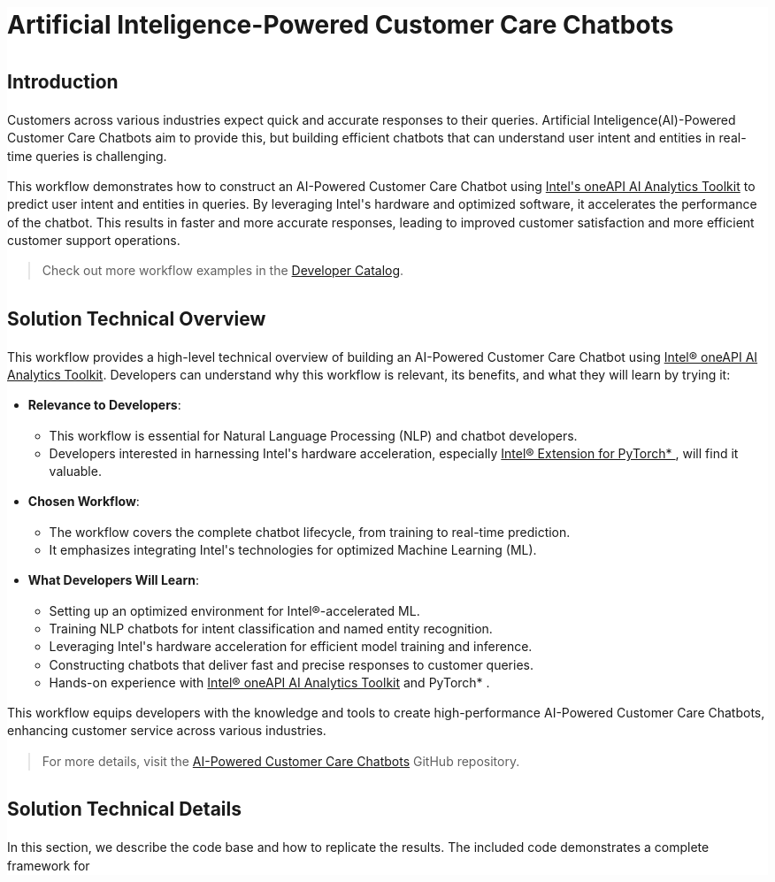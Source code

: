 # Artificial Inteligence-Powered Customer Care Chatbots

## Introduction
Customers across various industries expect quick and accurate responses to their queries. Artificial Inteligence(AI)-Powered Customer Care Chatbots aim to provide this, but building efficient chatbots that can understand user intent and entities in real-time queries is challenging.

This workflow demonstrates how to construct an AI-Powered Customer Care Chatbot using [Intel's oneAPI AI Analytics Toolkit](https://www.intel.com/content/www/us/en/developer/tools/oneapi/ai-analytics-toolkit.html) to predict user intent and entities in queries. By leveraging Intel's hardware and optimized software, it accelerates the performance of the chatbot. This results in faster and more accurate responses, leading to improved customer satisfaction and more efficient customer support operations.

>Check out more workflow examples in the [Developer Catalog](https://developer.intel.com/aireferenceimplementations).

## Solution Technical Overview

This workflow provides a high-level technical overview of building an AI-Powered Customer Care Chatbot using [Intel® oneAPI AI Analytics Toolkit](https://www.intel.com/content/www/us/en/developer/tools/oneapi/ai-analytics-toolkit.html). Developers can understand why this workflow is relevant, its benefits, and what they will learn by trying it:

- **Relevance to Developers**:
    - This workflow is essential for Natural Language Processing (NLP) and chatbot developers.
    - Developers interested in harnessing Intel's hardware acceleration, especially [Intel® Extension for PyTorch* ](https://pytorch.org/tutorials/recipes/recipes/intel_extension_for_pytorch.html), will find it valuable.

- **Chosen Workflow**:
    - The workflow covers the complete chatbot lifecycle, from training to real-time prediction.
    - It emphasizes integrating Intel's technologies for optimized Machine Learning (ML).

- **What Developers Will Learn**:
    - Setting up an optimized environment for Intel®-accelerated ML.
    - Training NLP chatbots for intent classification and named entity recognition.
    - Leveraging Intel's hardware acceleration for efficient model training and inference.
    - Constructing chatbots that deliver fast and precise responses to customer queries.
    - Hands-on experience with [Intel® oneAPI AI Analytics Toolkit](https://www.intel.com/content/www/us/en/developer/tools/oneapi/ai-analytics-toolkit.html) and PyTorch*  .

This workflow equips developers with the knowledge and tools to create high-performance AI-Powered Customer Care Chatbots, enhancing customer service across various industries.

>For more details, visit the [AI-Powered Customer Care Chatbots](https://github.com/oneapi-src/customer-chatbot) GitHub repository.

## Solution Technical Details
In this section, we describe the code base and how to replicate the results. The included code demonstrates a complete framework for
